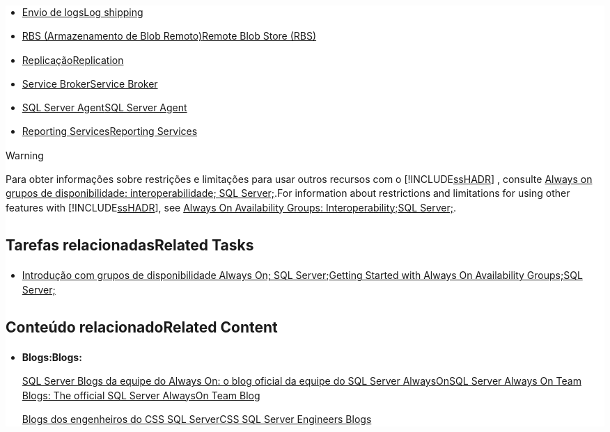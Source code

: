 -   [<span data-ttu-id="e2eba-198">Envio de logs</span><span class="sxs-lookup"><span data-stu-id="e2eba-198">Log shipping</span></span>](../../log-shipping/about-log-shipping-sql-server.md)  
  
-   [<span data-ttu-id="e2eba-199">RBS (Armazenamento de Blob Remoto)</span><span class="sxs-lookup"><span data-stu-id="e2eba-199">Remote Blob Store (RBS)</span></span>](../../../relational-databases/blob/remote-blob-store-rbs-sql-server.md)  
  
-   [<span data-ttu-id="e2eba-200">Replicação</span><span class="sxs-lookup"><span data-stu-id="e2eba-200">Replication</span></span>](../../install-windows/install-sql-server-replication.md)  
  
-   [<span data-ttu-id="e2eba-201">Service Broker</span><span class="sxs-lookup"><span data-stu-id="e2eba-201">Service Broker</span></span>](../../configure-windows/sql-server-service-broker.md)  
  
-   [<span data-ttu-id="e2eba-202">SQL Server Agent</span><span class="sxs-lookup"><span data-stu-id="e2eba-202">SQL Server Agent</span></span>](../../../ssms/agent/sql-server-agent.md)  
  
-   [<span data-ttu-id="e2eba-203">Reporting Services</span><span class="sxs-lookup"><span data-stu-id="e2eba-203">Reporting Services</span></span>](reporting-services-with-always-on-availability-groups-sql-server.md)  
  
> [!WARNING]  
>  <span data-ttu-id="e2eba-204">Para obter informações sobre restrições e limitações para usar outros recursos com o [!INCLUDE[ssHADR](../../../includes/sshadr-md.md)] , consulte [Always on grupos de disponibilidade: interoperabilidade; SQL Server;](always-on-availability-groups-interoperability-sql-server.md).</span><span class="sxs-lookup"><span data-stu-id="e2eba-204">For information about restrictions and limitations for using other features with [!INCLUDE[ssHADR](../../../includes/sshadr-md.md)], see [Always On Availability Groups: Interoperability;SQL Server;](always-on-availability-groups-interoperability-sql-server.md).</span></span>  
  
##  <a name="related-tasks"></a><a name="RelatedTasks"></a> <span data-ttu-id="e2eba-205">Tarefas relacionadas</span><span class="sxs-lookup"><span data-stu-id="e2eba-205">Related Tasks</span></span>  
  
-   [<span data-ttu-id="e2eba-206">Introdução com grupos de disponibilidade Always On; SQL Server;</span><span class="sxs-lookup"><span data-stu-id="e2eba-206">Getting Started with Always On Availability Groups;SQL Server;</span></span>](getting-started-with-always-on-availability-groups-sql-server.md)  
  
##  <a name="related-content"></a><a name="RelatedContent"></a> <span data-ttu-id="e2eba-207">Conteúdo relacionado</span><span class="sxs-lookup"><span data-stu-id="e2eba-207">Related Content</span></span>  
  
-   <span data-ttu-id="e2eba-208">**Blogs:**</span><span class="sxs-lookup"><span data-stu-id="e2eba-208">**Blogs:**</span></span>  
  
     [<span data-ttu-id="e2eba-209">SQL Server Blogs da equipe do Always On: o blog oficial da equipe do SQL Server AlwaysOn</span><span class="sxs-lookup"><span data-stu-id="e2eba-209">SQL Server Always On Team Blogs: The official SQL Server AlwaysOn Team Blog</span></span>](https://blogs.msdn.com/b/sqlalwayson/)  
  
     [<span data-ttu-id="e2eba-210">Blogs dos engenheiros do CSS SQL Server</span><span class="sxs-lookup"><span data-stu-id="e2eba-210">CSS SQL Server Engineers Blogs</span></span>](https://blogs.msdn.com/b/psssql/)  
  